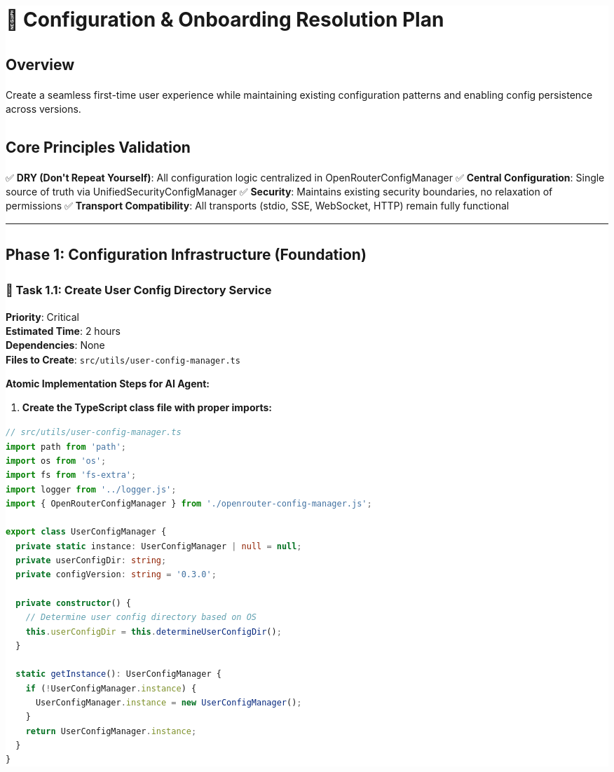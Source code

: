 # 🎯 Configuration & Onboarding Resolution Plan

## Overview
Create a seamless first-time user experience while maintaining existing configuration patterns and enabling config persistence across versions.

## Core Principles Validation
✅ **DRY (Don't Repeat Yourself)**: All configuration logic centralized in OpenRouterConfigManager
✅ **Central Configuration**: Single source of truth via UnifiedSecurityConfigManager
✅ **Security**: Maintains existing security boundaries, no relaxation of permissions
✅ **Transport Compatibility**: All transports (stdio, SSE, WebSocket, HTTP) remain fully functional

---

## Phase 1: Configuration Infrastructure (Foundation)

### 🔧 Task 1.1: Create User Config Directory Service
**Priority**: Critical  
**Estimated Time**: 2 hours  
**Dependencies**: None  
**Files to Create**: `src/utils/user-config-manager.ts`

**Atomic Implementation Steps for AI Agent:**

1. **Create the TypeScript class file with proper imports:**
```typescript
// src/utils/user-config-manager.ts
import path from 'path';
import os from 'os';
import fs from 'fs-extra';
import logger from '../logger.js';
import { OpenRouterConfigManager } from './openrouter-config-manager.js';

export class UserConfigManager {
  private static instance: UserConfigManager | null = null;
  private userConfigDir: string;
  private configVersion: string = '0.3.0';
  
  private constructor() {
    // Determine user config directory based on OS
    this.userConfigDir = this.determineUserConfigDir();
  }
  
  static getInstance(): UserConfigManager {
    if (!UserConfigManager.instance) {
      UserConfigManager.instance = new UserConfigManager();
    }
    return UserConfigManager.instance;
  }
}
```
